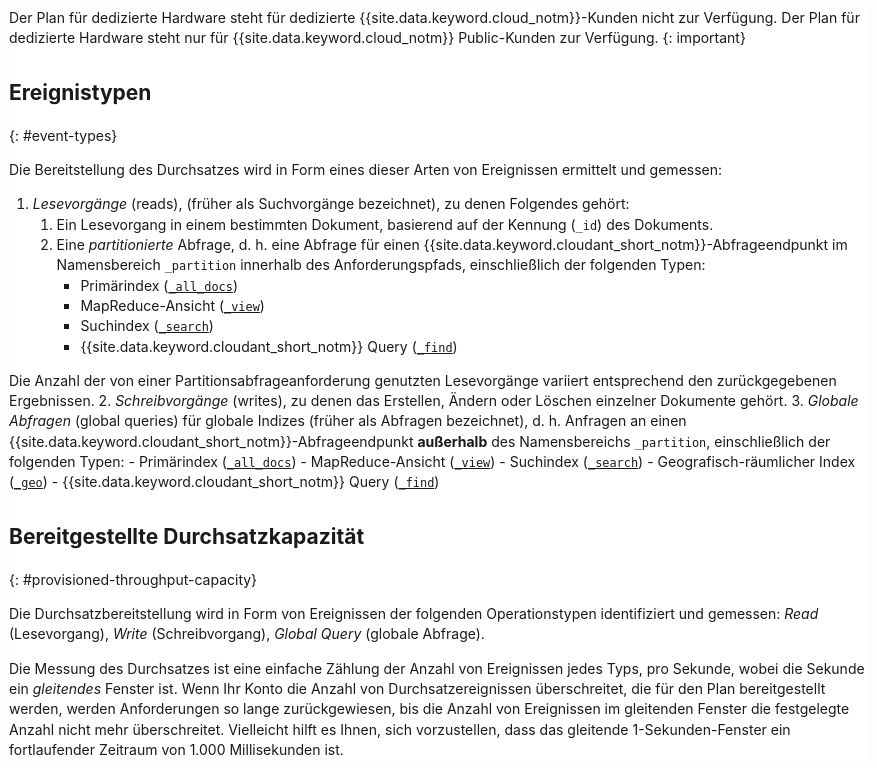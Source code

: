 Der Plan für dedizierte Hardware steht für dedizierte {{site.data.keyword.cloud_notm}}-Kunden nicht zur Verfügung. Der Plan für dedizierte Hardware steht nur für {{site.data.keyword.cloud_notm}} Public-Kunden zur Verfügung.
{: important}

## Ereignistypen
{: #event-types}

Die Bereitstellung des Durchsatzes wird in Form eines dieser Arten von Ereignissen ermittelt und gemessen:

1.	_Lesevorgänge_ (reads),
    (früher als Suchvorgänge bezeichnet), zu denen Folgendes gehört:
    1. Ein Lesevorgang in einem bestimmten Dokument,
    basierend auf der Kennung (`_id`) des Dokuments.
    2. Eine _partitionierte_ Abfrage, d. h. eine Abfrage
        für einen {{site.data.keyword.cloudant_short_notm}}-Abfrageendpunkt
        im Namensbereich `_partition` innerhalb des Anforderungspfads,
        einschließlich der folgenden Typen:
        -	Primärindex ([`_all_docs`](/docs/services/Cloudant?topic=cloudant-databases#get-documents))
        -	MapReduce-Ansicht ([`_view`](/docs/services/Cloudant?topic=cloudant-using-views#using-views))
        -	Suchindex ([`_search`](/docs/services/Cloudant?topic=cloudant-search#queries))
        -	{{site.data.keyword.cloudant_short_notm}} Query ([`_find`](/docs/services/Cloudant?topic=cloudant-query#finding-documents-by-using-an-index))
    
Die Anzahl der von einer Partitionsabfrageanforderung genutzten Lesevorgänge variiert
        entsprechend den zurückgegebenen Ergebnissen.
2.	_Schreibvorgänge_ (writes), zu denen das
    Erstellen,
    Ändern oder
    Löschen einzelner Dokumente gehört.
3.	_Globale Abfragen_ (global queries) für globale Indizes (früher als Abfragen bezeichnet),
        d. h. Anfragen an einen {{site.data.keyword.cloudant_short_notm}}-Abfrageendpunkt
        **außerhalb** des Namensbereichs `_partition`,
    einschließlich der folgenden Typen:
	-	Primärindex ([`_all_docs`](/docs/services/Cloudant?topic=cloudant-databases#get-documents))
	-	MapReduce-Ansicht ([`_view`](/docs/services/Cloudant?topic=cloudant-using-views#using-views))
	-	Suchindex ([`_search`](/docs/services/Cloudant?topic=cloudant-search#queries))
	-	Geografisch-räumlicher Index ([`_geo`](/docs/services/Cloudant?topic=cloudant-cloudant-nosql-db-geospatial#querying-a-cloudant-nosql-db-geo-index))
	-	{{site.data.keyword.cloudant_short_notm}} Query ([`_find`](/docs/services/Cloudant?topic=cloudant-query#finding-documents-by-using-an-index))


## Bereitgestellte Durchsatzkapazität
{: #provisioned-throughput-capacity}

Die Durchsatzbereitstellung wird in Form von Ereignissen der folgenden Operationstypen
identifiziert und gemessen: _Read_ (Lesevorgang), _Write_ (Schreibvorgang), _Global Query_ (globale Abfrage).

Die Messung des Durchsatzes ist eine einfache Zählung der Anzahl von Ereignissen jedes Typs,
pro Sekunde, wobei die Sekunde ein _gleitendes_ Fenster ist.
Wenn Ihr Konto die Anzahl von Durchsatzereignissen überschreitet, die für den Plan bereitgestellt werden,
werden Anforderungen so lange zurückgewiesen, bis die Anzahl von Ereignissen im gleitenden Fenster
die festgelegte Anzahl nicht mehr überschreitet.
Vielleicht hilft es Ihnen, sich vorzustellen, dass das gleitende 1-Sekunden-Fenster ein fortlaufender Zeitraum von 1.000 Millisekunden ist.
